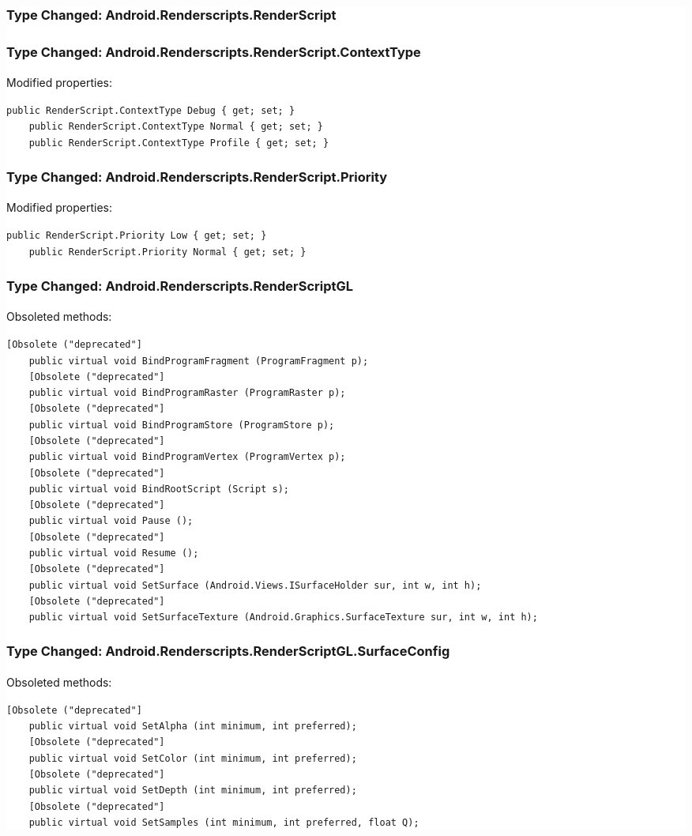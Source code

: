 ### Type Changed: Android.Renderscripts.RenderScript

### Type Changed: Android.Renderscripts.RenderScript.ContextType

Modified properties:

```
public RenderScript.ContextType Debug { get; set; }
	public RenderScript.ContextType Normal { get; set; }
	public RenderScript.ContextType Profile { get; set; }
```

### Type Changed: Android.Renderscripts.RenderScript.Priority

Modified properties:

```
public RenderScript.Priority Low { get; set; }
	public RenderScript.Priority Normal { get; set; }
```

### Type Changed: Android.Renderscripts.RenderScriptGL

Obsoleted methods:

```
[Obsolete ("deprecated"]
	public virtual void BindProgramFragment (ProgramFragment p);
	[Obsolete ("deprecated"]
	public virtual void BindProgramRaster (ProgramRaster p);
	[Obsolete ("deprecated"]
	public virtual void BindProgramStore (ProgramStore p);
	[Obsolete ("deprecated"]
	public virtual void BindProgramVertex (ProgramVertex p);
	[Obsolete ("deprecated"]
	public virtual void BindRootScript (Script s);
	[Obsolete ("deprecated"]
	public virtual void Pause ();
	[Obsolete ("deprecated"]
	public virtual void Resume ();
	[Obsolete ("deprecated"]
	public virtual void SetSurface (Android.Views.ISurfaceHolder sur, int w, int h);
	[Obsolete ("deprecated"]
	public virtual void SetSurfaceTexture (Android.Graphics.SurfaceTexture sur, int w, int h);
```

### Type Changed: Android.Renderscripts.RenderScriptGL.SurfaceConfig

Obsoleted methods:

```
[Obsolete ("deprecated"]
	public virtual void SetAlpha (int minimum, int preferred);
	[Obsolete ("deprecated"]
	public virtual void SetColor (int minimum, int preferred);
	[Obsolete ("deprecated"]
	public virtual void SetDepth (int minimum, int preferred);
	[Obsolete ("deprecated"]
	public virtual void SetSamples (int minimum, int preferred, float Q);
```
